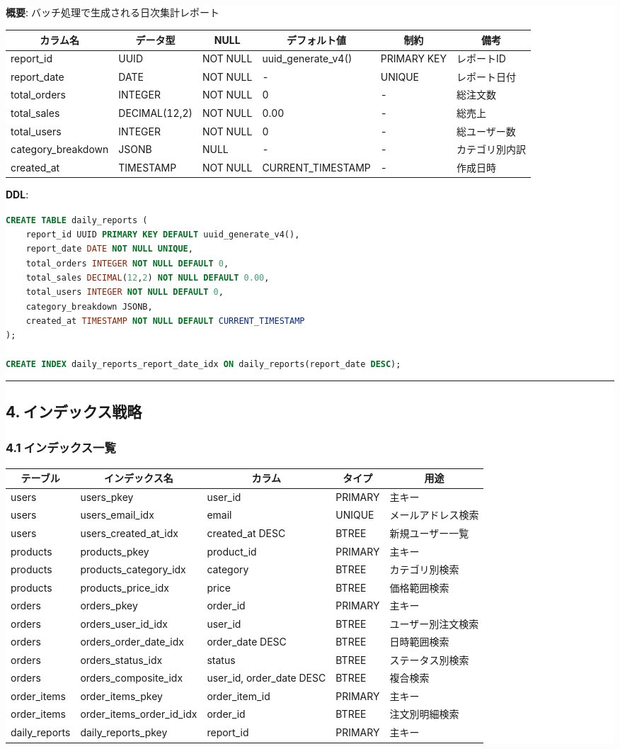 **概要**: バッチ処理で生成される日次集計レポート

| カラム名 | データ型 | NULL | デフォルト値 | 制約 | 備考 |
|---------|---------|------|------------|------|------|
| report_id | UUID | NOT NULL | uuid_generate_v4() | PRIMARY KEY | レポートID |
| report_date | DATE | NOT NULL | - | UNIQUE | レポート日付 |
| total_orders | INTEGER | NOT NULL | 0 | - | 総注文数 |
| total_sales | DECIMAL(12,2) | NOT NULL | 0.00 | - | 総売上 |
| total_users | INTEGER | NOT NULL | 0 | - | 総ユーザー数 |
| category_breakdown | JSONB | NULL | - | - | カテゴリ別内訳 |
| created_at | TIMESTAMP | NOT NULL | CURRENT_TIMESTAMP | - | 作成日時 |

**DDL**:
```sql
CREATE TABLE daily_reports (
    report_id UUID PRIMARY KEY DEFAULT uuid_generate_v4(),
    report_date DATE NOT NULL UNIQUE,
    total_orders INTEGER NOT NULL DEFAULT 0,
    total_sales DECIMAL(12,2) NOT NULL DEFAULT 0.00,
    total_users INTEGER NOT NULL DEFAULT 0,
    category_breakdown JSONB,
    created_at TIMESTAMP NOT NULL DEFAULT CURRENT_TIMESTAMP
);

CREATE INDEX daily_reports_report_date_idx ON daily_reports(report_date DESC);
```

---

## 4. インデックス戦略

### 4.1 インデックス一覧

| テーブル | インデックス名 | カラム | タイプ | 用途 |
|---------|--------------|--------|--------|------|
| users | users_pkey | user_id | PRIMARY | 主キー |
| users | users_email_idx | email | UNIQUE | メールアドレス検索 |
| users | users_created_at_idx | created_at DESC | BTREE | 新規ユーザー一覧 |
| products | products_pkey | product_id | PRIMARY | 主キー |
| products | products_category_idx | category | BTREE | カテゴリ別検索 |
| products | products_price_idx | price | BTREE | 価格範囲検索 |
| orders | orders_pkey | order_id | PRIMARY | 主キー |
| orders | orders_user_id_idx | user_id | BTREE | ユーザー別注文検索 |
| orders | orders_order_date_idx | order_date DESC | BTREE | 日時範囲検索 |
| orders | orders_status_idx | status | BTREE | ステータス別検索 |
| orders | orders_composite_idx | user_id, order_date DESC | BTREE | 複合検索 |
| order_items | order_items_pkey | order_item_id | PRIMARY | 主キー |
| order_items | order_items_order_id_idx | order_id | BTREE | 注文別明細検索 |
| daily_reports | daily_reports_pkey | report_id | PRIMARY | 主キー |